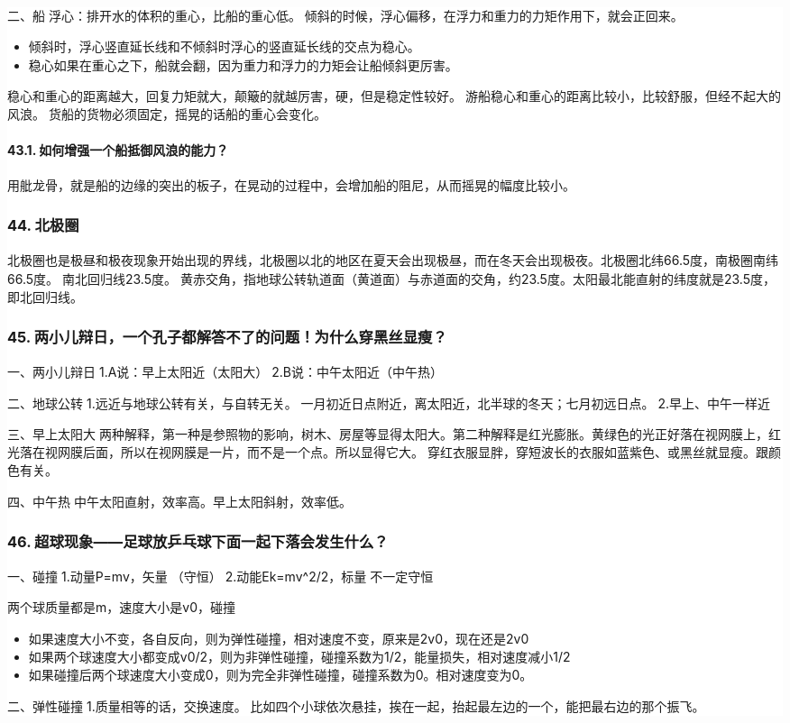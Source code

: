二、船
浮心：排开水的体积的重心，比船的重心低。
倾斜的时候，浮心偏移，在浮力和重力的力矩作用下，就会正回来。

- 倾斜时，浮心竖直延长线和不倾斜时浮心的竖直延长线的交点为稳心。
- 稳心如果在重心之下，船就会翻，因为重力和浮力的力矩会让船倾斜更厉害。


稳心和重心的距离越大，回复力矩就大，颠簸的就越厉害，硬，但是稳定性较好。
游船稳心和重心的距离比较小，比较舒服，但经不起大的风浪。
货船的货物必须固定，摇晃的话船的重心会变化。


#### 43.1. 如何增强一个船抵御风浪的能力？
用舭龙骨，就是船的边缘的突出的板子，在晃动的过程中，会增加船的阻尼，从而摇晃的幅度比较小。


### 44. 北极圈
北极圈也是极昼和极夜现象开始出现的界线，北极圈以北的地区在夏天会出现极昼，而在冬天会出现极夜。北极圈北纬66.5度，南极圈南纬66.5度。
南北回归线23.5度。
黄赤交角，指地球公转轨道面（黄道面）与赤道面的交角，约23.5度。太阳最北能直射的纬度就是23.5度，即北回归线。



### 45. 两小儿辩日，一个孔子都解答不了的问题！为什么穿黑丝显瘦？
一、两小儿辩日
1.A说：早上太阳近（太阳大）
2.B说：中午太阳近（中午热）

二、地球公转
1.远近与地球公转有关，与自转无关。
一月初近日点附近，离太阳近，北半球的冬天；七月初远日点。
2.早上、中午一样近

三、早上太阳大
两种解释，第一种是参照物的影响，树木、房屋等显得太阳大。第二种解释是红光膨胀。黄绿色的光正好落在视网膜上，红光落在视网膜后面，所以在视网膜是一片，而不是一个点。所以显得它大。
穿红衣服显胖，穿短波长的衣服如蓝紫色、或黑丝就显瘦。跟颜色有关。

四、中午热
中午太阳直射，效率高。早上太阳斜射，效率低。



### 46. 超球现象——足球放乒乓球下面一起下落会发生什么？
一、碰撞
1.动量P=mv，矢量 （守恒）
2.动能Ek=mv^2/2，标量 不一定守恒

两个球质量都是m，速度大小是v0，碰撞
- 如果速度大小不变，各自反向，则为弹性碰撞，相对速度不变，原来是2v0，现在还是2v0
- 如果两个球速度大小都变成v0/2，则为非弹性碰撞，碰撞系数为1/2，能量损失，相对速度减小1/2
- 如果碰撞后两个球速度大小变成0，则为完全非弹性碰撞，碰撞系数为0。相对速度变为0。

二、弹性碰撞
1.质量相等的话，交换速度。
比如四个小球依次悬挂，挨在一起，抬起最左边的一个，能把最右边的那个振飞。

